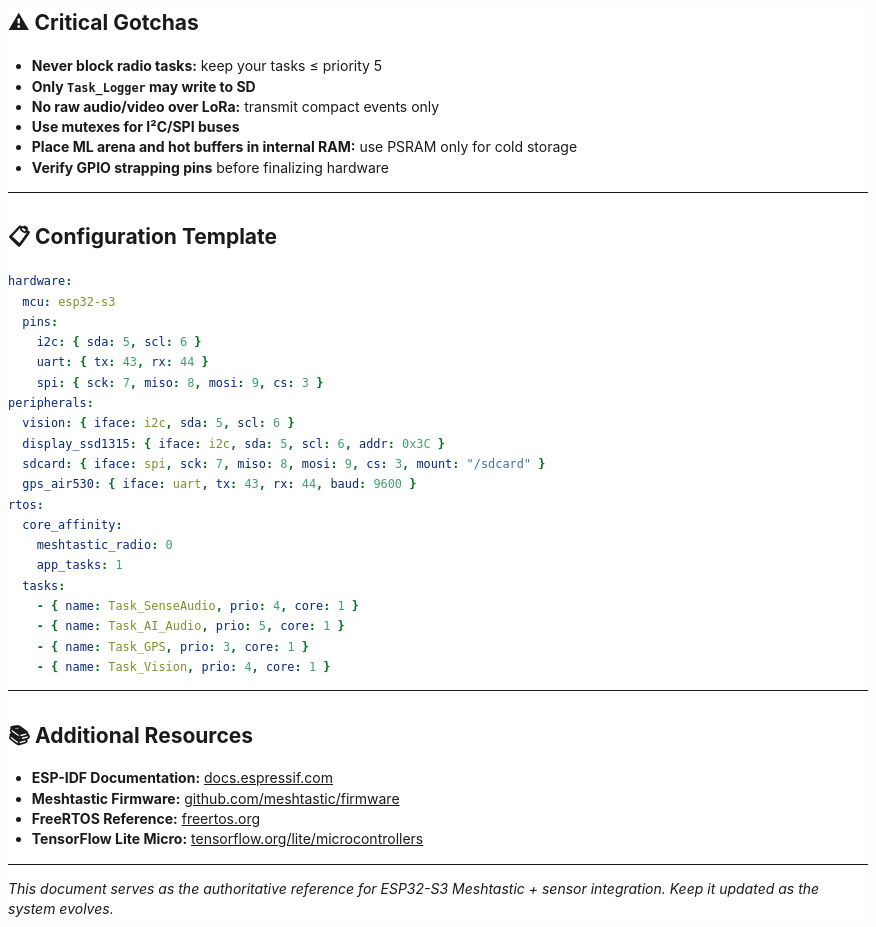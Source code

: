 
## ⚠️ Critical Gotchas

- **Never block radio tasks:** keep your tasks ≤ priority 5
- **Only `Task_Logger` may write to SD**
- **No raw audio/video over LoRa:** transmit compact events only
- **Use mutexes for I²C/SPI buses**
- **Place ML arena and hot buffers in internal RAM:** use PSRAM only for cold storage
- **Verify GPIO strapping pins** before finalizing hardware

---

## 📋 Configuration Template

```yaml
hardware:
  mcu: esp32-s3
  pins:
    i2c: { sda: 5, scl: 6 }
    uart: { tx: 43, rx: 44 }
    spi: { sck: 7, miso: 8, mosi: 9, cs: 3 }
peripherals:
  vision: { iface: i2c, sda: 5, scl: 6 }
  display_ssd1315: { iface: i2c, sda: 5, scl: 6, addr: 0x3C }
  sdcard: { iface: spi, sck: 7, miso: 8, mosi: 9, cs: 3, mount: "/sdcard" }
  gps_air530: { iface: uart, tx: 43, rx: 44, baud: 9600 }
rtos:
  core_affinity:
    meshtastic_radio: 0
    app_tasks: 1
  tasks:
    - { name: Task_SenseAudio, prio: 4, core: 1 }
    - { name: Task_AI_Audio, prio: 5, core: 1 }
    - { name: Task_GPS, prio: 3, core: 1 }
    - { name: Task_Vision, prio: 4, core: 1 }
```

---

## 📚 Additional Resources

- **ESP-IDF Documentation:** [docs.espressif.com](https://docs.espressif.com)
- **Meshtastic Firmware:** [github.com/meshtastic/firmware](https://github.com/meshtastic/firmware)
- **FreeRTOS Reference:** [freertos.org](https://freertos.org)
- **TensorFlow Lite Micro:** [tensorflow.org/lite/microcontrollers](https://tensorflow.org/lite/microcontrollers)

---

*This document serves as the authoritative reference for ESP32-S3 Meshtastic + sensor integration. Keep it updated as the system evolves.*
